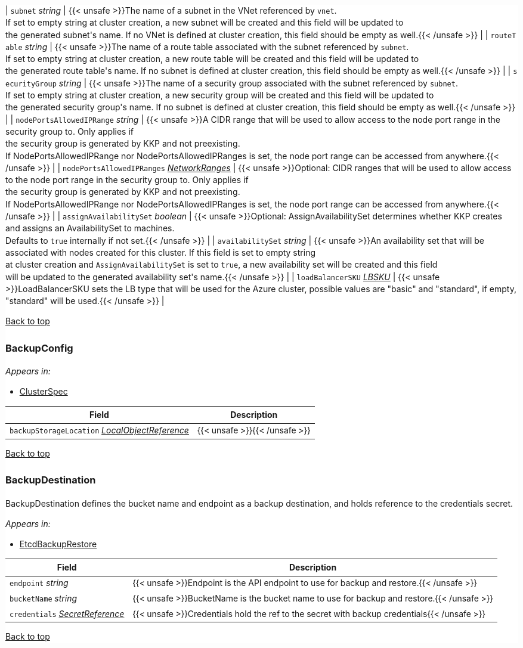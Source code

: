 | `subnet` _string_ | {{< unsafe >}}The name of a subnet in the VNet referenced by `vnet`.<br />If set to empty string at cluster creation, a new subnet will be created and this field will be updated to<br />the generated subnet's name. If no VNet is defined at cluster creation, this field should be empty as well.{{< /unsafe >}} |
| `routeTable` _string_ | {{< unsafe >}}The name of a route table associated with the subnet referenced by `subnet`.<br />If set to empty string at cluster creation, a new route table will be created and this field will be updated to<br />the generated route table's name. If no subnet is defined at cluster creation, this field should be empty as well.{{< /unsafe >}} |
| `securityGroup` _string_ | {{< unsafe >}}The name of a security group associated with the subnet referenced by `subnet`.<br />If set to empty string at cluster creation, a new security group will be created and this field will be updated to<br />the generated security group's name. If no subnet is defined at cluster creation, this field should be empty as well.{{< /unsafe >}} |
| `nodePortsAllowedIPRange` _string_ | {{< unsafe >}}A CIDR range that will be used to allow access to the node port range in the security group to. Only applies if<br />the security group is generated by KKP and not preexisting.<br />If NodePortsAllowedIPRange nor NodePortsAllowedIPRanges is set, the node port range can be accessed from anywhere.{{< /unsafe >}} |
| `nodePortsAllowedIPRanges` _[NetworkRanges](#networkranges)_ | {{< unsafe >}}Optional: CIDR ranges that will be used to allow access to the node port range in the security group to. Only applies if<br />the security group is generated by KKP and not preexisting.<br />If NodePortsAllowedIPRange nor NodePortsAllowedIPRanges is set,  the node port range can be accessed from anywhere.{{< /unsafe >}} |
| `assignAvailabilitySet` _boolean_ | {{< unsafe >}}Optional: AssignAvailabilitySet determines whether KKP creates and assigns an AvailabilitySet to machines.<br />Defaults to `true` internally if not set.{{< /unsafe >}} |
| `availabilitySet` _string_ | {{< unsafe >}}An availability set that will be associated with nodes created for this cluster. If this field is set to empty string<br />at cluster creation and `AssignAvailabilitySet` is set to `true`, a new availability set will be created and this field<br />will be updated to the generated availability set's name.{{< /unsafe >}} |
| `loadBalancerSKU` _[LBSKU](#lbsku)_ | {{< unsafe >}}LoadBalancerSKU sets the LB type that will be used for the Azure cluster, possible values are "basic" and "standard", if empty, "standard" will be used.{{< /unsafe >}} |


[Back to top](#top)



### BackupConfig





_Appears in:_
- [ClusterSpec](#clusterspec)

| Field | Description |
| --- | --- |
| `backupStorageLocation` _[LocalObjectReference](https://kubernetes.io/docs/reference/generated/kubernetes-api/v1.33/#localobjectreference-v1-core)_ | {{< unsafe >}}{{< /unsafe >}} |


[Back to top](#top)



### BackupDestination



BackupDestination defines the bucket name and endpoint as a backup destination, and holds reference to the credentials secret.

_Appears in:_
- [EtcdBackupRestore](#etcdbackuprestore)

| Field | Description |
| --- | --- |
| `endpoint` _string_ | {{< unsafe >}}Endpoint is the API endpoint to use for backup and restore.{{< /unsafe >}} |
| `bucketName` _string_ | {{< unsafe >}}BucketName is the bucket name to use for backup and restore.{{< /unsafe >}} |
| `credentials` _[SecretReference](https://kubernetes.io/docs/reference/generated/kubernetes-api/v1.33/#secretreference-v1-core)_ | {{< unsafe >}}Credentials hold the ref to the secret with backup credentials{{< /unsafe >}} |


[Back to top](#top)


